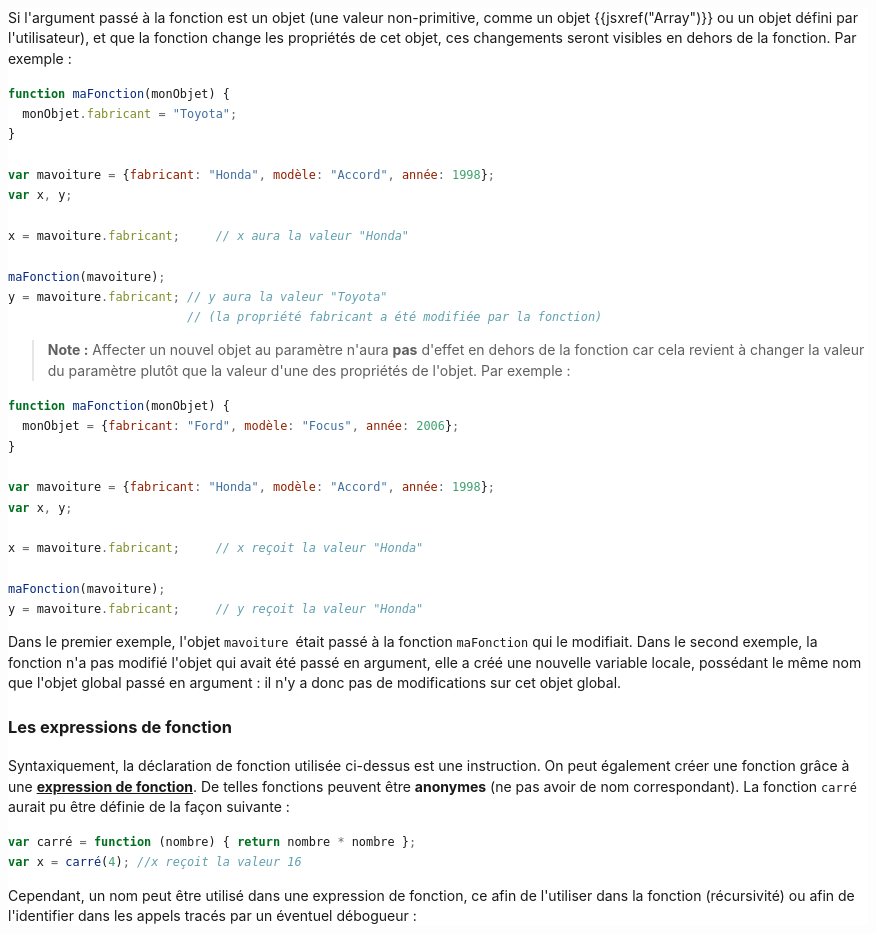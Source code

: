 Si l'argument passé à la fonction est un objet (une valeur non-primitive, comme un objet {{jsxref("Array")}} ou un objet défini par l'utilisateur), et que la fonction change les propriétés de cet objet, ces changements seront visibles en dehors de la fonction. Par exemple :

```js
function maFonction(monObjet) {
  monObjet.fabricant = "Toyota";
}

var mavoiture = {fabricant: "Honda", modèle: "Accord", année: 1998};
var x, y;

x = mavoiture.fabricant;     // x aura la valeur "Honda"

maFonction(mavoiture);
y = mavoiture.fabricant; // y aura la valeur "Toyota"
                         // (la propriété fabricant a été modifiée par la fonction)
```

> **Note :** Affecter un nouvel objet au paramètre n'aura **pas** d'effet en dehors de la fonction car cela revient à changer la valeur du paramètre plutôt que la valeur d'une des propriétés de l'objet. Par exemple :

```js
function maFonction(monObjet) {
  monObjet = {fabricant: "Ford", modèle: "Focus", année: 2006};
}

var mavoiture = {fabricant: "Honda", modèle: "Accord", année: 1998};
var x, y;

x = mavoiture.fabricant;     // x reçoit la valeur "Honda"

maFonction(mavoiture);
y = mavoiture.fabricant;     // y reçoit la valeur "Honda"
```

Dans le premier exemple, l'objet `mavoiture `était passé à la fonction `maFonction` qui le modifiait. Dans le second exemple, la fonction n'a pas modifié l'objet qui avait été passé en argument, elle a créé une nouvelle variable locale, possédant le même nom que l'objet global passé en argument : il n'y a donc pas de modifications sur cet objet global.

### Les expressions de fonction

Syntaxiquement, la déclaration de fonction utilisée ci-dessus est une instruction. On peut également créer une fonction grâce à une **[expression de fonction](/fr/docs/Web/JavaScript/Reference/Opérateurs/L_opérateur_function)**. De telles fonctions peuvent être **anonymes** (ne pas avoir de nom correspondant). La fonction `carré `aurait pu être définie de la façon suivante :

```js
var carré = function (nombre) { return nombre * nombre };
var x = carré(4); //x reçoit la valeur 16
```

Cependant, un nom peut être utilisé dans une expression de fonction, ce afin de l'utiliser dans la fonction (récursivité) ou afin de l'identifier dans les appels tracés par un éventuel débogueur :
